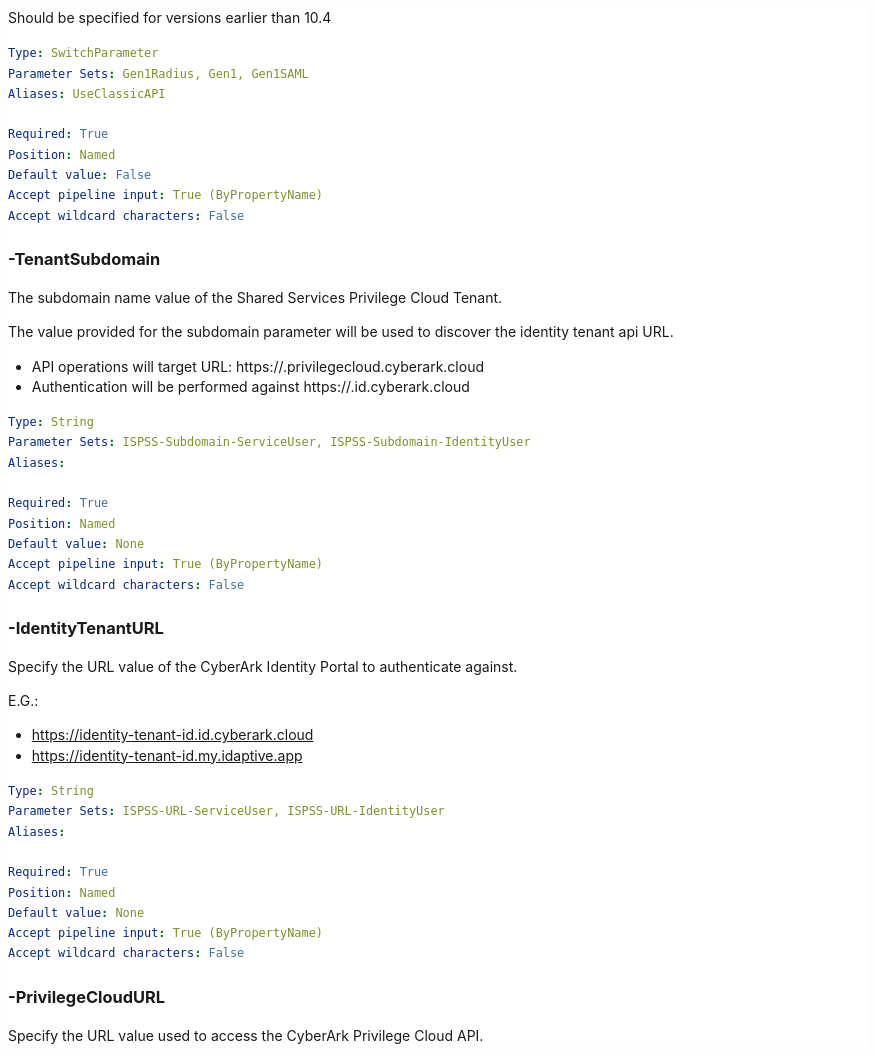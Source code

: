 Should be specified for versions earlier than 10.4

```yaml
Type: SwitchParameter
Parameter Sets: Gen1Radius, Gen1, Gen1SAML
Aliases: UseClassicAPI

Required: True
Position: Named
Default value: False
Accept pipeline input: True (ByPropertyName)
Accept wildcard characters: False
```

### -TenantSubdomain
The subdomain name value of the Shared Services Privilege Cloud Tenant.

The value provided for the subdomain parameter will be used to discover the identity tenant api URL.

- API operations will target URL: https://<TenantSubdomain>.privilegecloud.cyberark.cloud
- Authentication will be performed against https://<DiscoveredIdentitySubdomain>.id.cyberark.cloud

```yaml
Type: String
Parameter Sets: ISPSS-Subdomain-ServiceUser, ISPSS-Subdomain-IdentityUser
Aliases:

Required: True
Position: Named
Default value: None
Accept pipeline input: True (ByPropertyName)
Accept wildcard characters: False
```

### -IdentityTenantURL
Specify the URL value of the CyberArk Identity Portal to authenticate against.

E.G.:
- https://identity-tenant-id.id.cyberark.cloud
- https://identity-tenant-id.my.idaptive.app

```yaml
Type: String
Parameter Sets: ISPSS-URL-ServiceUser, ISPSS-URL-IdentityUser
Aliases:

Required: True
Position: Named
Default value: None
Accept pipeline input: True (ByPropertyName)
Accept wildcard characters: False
```

### -PrivilegeCloudURL
Specify the URL value used to access the CyberArk Privilege Cloud API.
